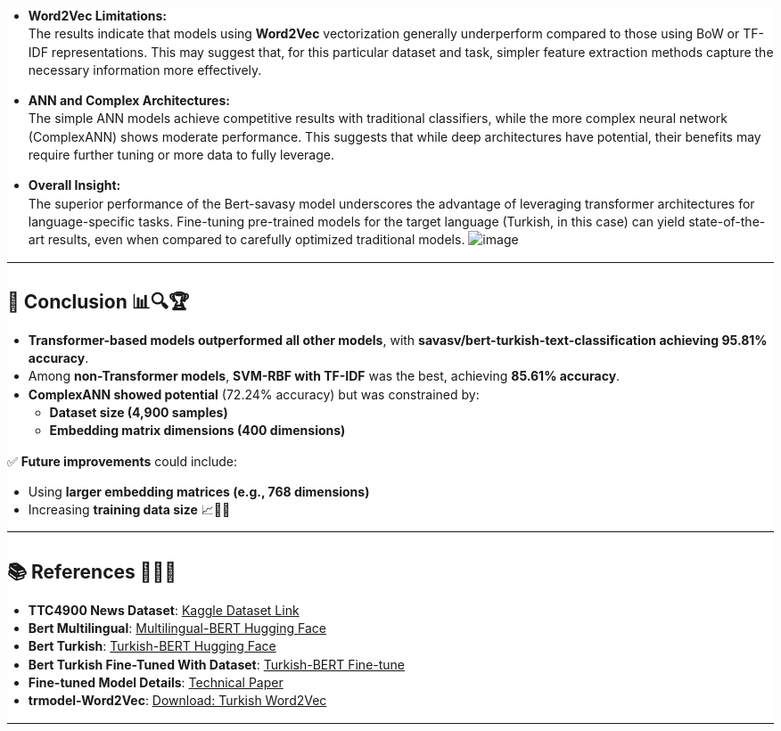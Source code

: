 - **Word2Vec Limitations:**  
  The results indicate that models using **Word2Vec** vectorization generally underperform compared to those using BoW or TF-IDF representations. This may suggest that, for this particular dataset and task, simpler feature extraction methods capture the necessary information more effectively.

- **ANN and Complex Architectures:**  
  The simple ANN models achieve competitive results with traditional classifiers, while the more complex neural network (ComplexANN) shows moderate performance. This suggests that while deep architectures have potential, their benefits may require further tuning or more data to fully leverage.

- **Overall Insight:**  
  The superior performance of the Bert-savasy model underscores the advantage of leveraging transformer architectures for language-specific tasks. Fine-tuning pre-trained models for the target language (Turkish, in this case) can yield state-of-the-art results, even when compared to carefully optimized traditional models.
![image](https://github.com/user-attachments/assets/96536278-a69f-4488-ad21-61683f20690b)

---
## 🎯 Conclusion 📊🔍🏆

- **Transformer-based models outperformed all other models**, with **savasv/bert-turkish-text-classification achieving 95.81% accuracy**.
- Among **non-Transformer models**, **SVM-RBF with TF-IDF** was the best, achieving **85.61% accuracy**.
- **ComplexANN showed potential** (72.24% accuracy) but was constrained by:
  - **Dataset size (4,900 samples)**
  - **Embedding matrix dimensions (400 dimensions)**
  
✅ **Future improvements** could include:
- Using **larger embedding matrices (e.g., 768 dimensions)**
- Increasing **training data size** 📈🧠💡

---

## 📚 References 📜🔗📌

- **TTC4900 News Dataset**: [Kaggle Dataset Link](https://www.kaggle.com/datasets/savasy/ttc4900)
- **Bert Multilingual**: [Multilingual-BERT Hugging Face](https://huggingface.co/google-bert/bert-base-multilingual-cased)
- **Bert Turkish**: [Turkish-BERT Hugging Face](https://huggingface.co/dbmdz/bert-base-turkish-cased)
- **Bert Turkish Fine-Tuned With Dataset**: [Turkish-BERT Fine-tune](https://huggingface.co/savasy/bert-turkish-text-classification)
- **Fine-tuned Model Details**: [Technical Paper](https://arxiv.org/pdf/2401.17396)
- **trmodel-Word2Vec**: [Download: Turkish Word2Vec](https://drive.google.com/drive/folders/1IBMTAGtZ4DakSCyAoA4j7Ch0Ft1aFoww)

---

